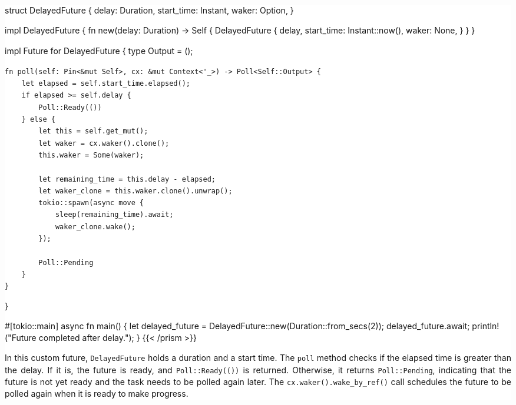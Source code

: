 struct DelayedFuture {
    delay: Duration,
    start_time: Instant,
    waker: Option<Waker>,
}

impl DelayedFuture {
    fn new(delay: Duration) -> Self {
        DelayedFuture {
            delay,
            start_time: Instant::now(),
            waker: None,
        }
    }
}

impl Future for DelayedFuture {
    type Output = ();

    fn poll(self: Pin<&mut Self>, cx: &mut Context<'_>) -> Poll<Self::Output> {
        let elapsed = self.start_time.elapsed();
        if elapsed >= self.delay {
            Poll::Ready(())
        } else {
            let this = self.get_mut();
            let waker = cx.waker().clone();
            this.waker = Some(waker);

            let remaining_time = this.delay - elapsed;
            let waker_clone = this.waker.clone().unwrap();
            tokio::spawn(async move {
                sleep(remaining_time).await;
                waker_clone.wake();
            });

            Poll::Pending
        }
    }
}

#[tokio::main]
async fn main() {
    let delayed_future = DelayedFuture::new(Duration::from_secs(2));
    delayed_future.await;
    println!("Future completed after delay.");
}
{{< /prism >}}
<p style="text-align: justify;">
In this custom future, <code>DelayedFuture</code> holds a duration and a start time. The <code>poll</code> method checks if the elapsed time is greater than the delay. If it is, the future is ready, and <code>Poll::Ready(())</code> is returned. Otherwise, it returns <code>Poll::Pending</code>, indicating that the future is not yet ready and the task needs to be polled again later. The <code>cx.waker().wake_by_ref()</code> call schedules the future to be polled again when it is ready to make progress.
</p>
